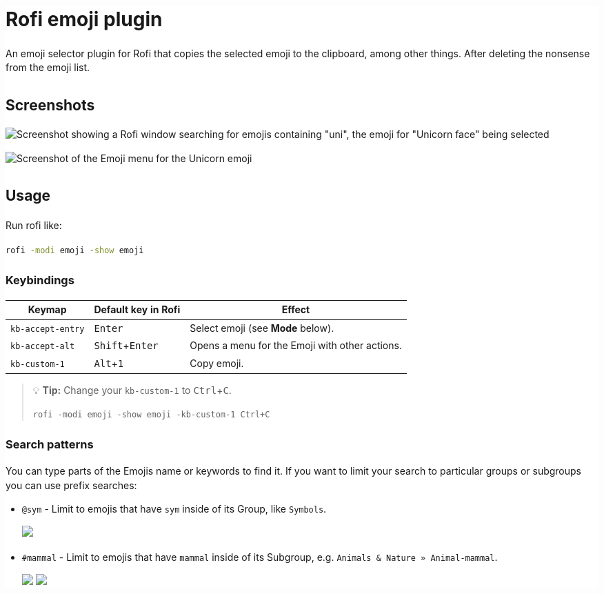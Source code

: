 # Rofi emoji plugin

An emoji selector plugin for Rofi that copies the selected emoji to the
clipboard, among other things. After deleting the nonsense from the emoji list.

## Screenshots

![Screenshot showing a Rofi window searching for emojis containing "uni", the
emoji for "Unicorn face" being selected](screenshots/1_main.png)

![Screenshot of the Emoji menu for the Unicorn emoji](screenshots/2_menu.png)

## Usage

Run rofi like:

```bash
rofi -modi emoji -show emoji
```

### Keybindings

| Keymap            | Default key in Rofi               | Effect                                         |
| ----------------- | --------------------------------- | ---------------------------------------------- |
| `kb-accept-entry` | <kbd>Enter</kbd>                  | Select emoji (see **Mode** below).             |
| `kb-accept-alt`   | <kbd>Shift</kbd>+<kbd>Enter</kbd> | Opens a menu for the Emoji with other actions. |
| `kb-custom-1`     | <kbd>Alt</kbd>+<kbd>1</kbd>       | Copy emoji.                                    |

> 💡 **Tip:** Change your `kb-custom-1` to <kbd>Ctrl</kbd>+<kbd>C</kbd>.
>
> ```
> rofi -modi emoji -show emoji -kb-custom-1 Ctrl+C
> ```

### Search patterns

You can type parts of the Emojis name or keywords to find it. If you want to
limit your search to particular groups or subgroups you can use prefix
searches:

- `@sym` - Limit to emojis that have `sym` inside of its Group, like `Symbols`.

  ![](screenshots/group_search.png)

- `#mammal` - Limit to emojis that have `mammal` inside of its Subgroup, e.g.
  `Animals & Nature » Animal-mammal`.

  ![](screenshots/subgroup_search_1.png)
  ![](screenshots/subgroup_search_2.png)

